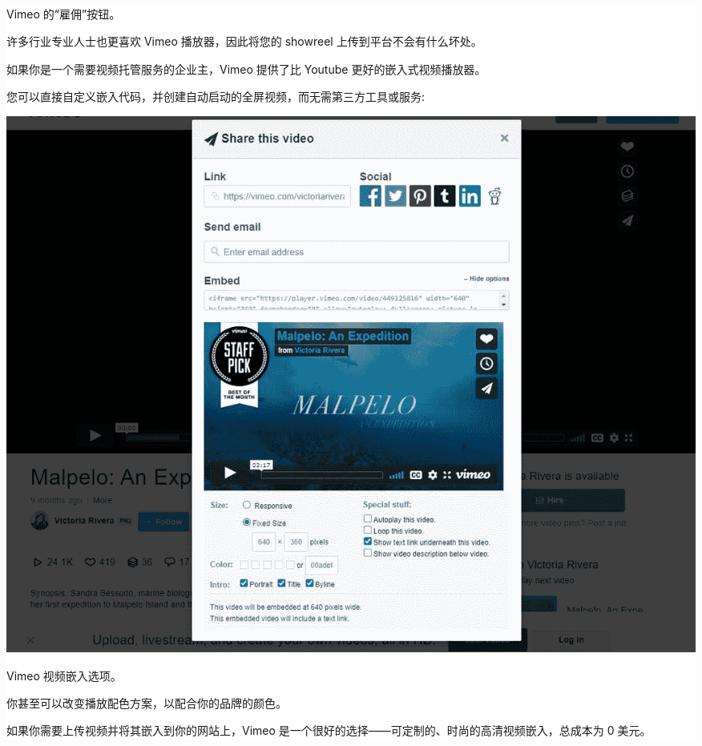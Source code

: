 Vimeo 的“雇佣”按钮。





许多行业专业人士也更喜欢 Vimeo 播放器，因此将您的 showreel 上传到平台不会有什么坏处。

如果你是一个需要视频托管服务的企业主，Vimeo 提供了比 Youtube 更好的嵌入式视频播放器。

您可以直接自定义嵌入代码，并创建自动启动的全屏视频，而无需第三方工具或服务:



![Vimeo video embed options screenshot.](img/8e67157288d826a9ad587799d8a55f73.png)

Vimeo 视频嵌入选项。





你甚至可以改变播放配色方案，以配合你的品牌的颜色。

如果你需要上传视频并将其嵌入到你的网站上，Vimeo 是一个很好的选择——可定制的、时尚的高清视频嵌入，总成本为 0 美元。
